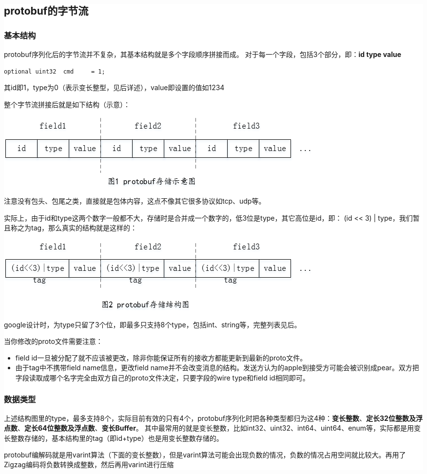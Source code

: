 ## protobuf的字节流

### 基本结构

protobuf序列化后的字节流并不复杂，其基本结构就是多个字段顺序拼接而成。
对于每一个字段，包括3个部分，即：**id type value**

```
optional uint32  cmd     = 1;
```

其id即1，type为0（表示变长整型，见后详述），value即设置的值如1234

整个字节流拼接后就是如下结构（示意）：

![](/网络/images/protobuf存储示意图.png)

注意没有包头、包尾之类，直接就是包体内容，这点不像其它很多协议如tcp、udp等。

实际上，由于id和type这两个数字一般都不大，存储时是合并成一个数字的，低3位是type，其它高位是id，即：
(id << 3) | type，我们暂且称之为tag，那么真实的结构就是这样的：

![protobuf存储示意图Tag](/网络/images/protobuf存储示意图Tag.png)

google设计时，为type只留了3个位，即最多只支持8个type，包括int、string等，完整列表见后。

当你修改的proto文件需要注意：

- field id一旦被分配了就不应该被更改，除非你能保证所有的接收方都能更新到最新的proto文件。
- 由于tag中不携带field name信息，更改field name并不会改变消息的结构。发送方认为的apple到接受方可能会被识别成pear。双方把字段读取成哪个名字完全由双方自己的proto文件决定，只要字段的wire type和field id相同即可。

### 数据类型

上述结构图里的type，最多支持8个，实际目前有效的只有4个，protobuf序列化时把各种类型都归为这4种：**变长整数**、**定长32位整数及浮点数**、**定长64位整数及浮点数**、**变长Buffer**。
其中最常用的就是变长整数，比如int32、uint32、int64、uint64、enum等，实际都是用变长整数存储的，基本结构里的tag（即id+type）也是用变长整数存储的。

protobuf编解码就是用varint算法（下面的变长整数），但是varint算法可能会出现负数的情况，负数的情况占用空间就比较大。再用了Zigzag编码将负数转换成整数，然后再用varint进行压缩
